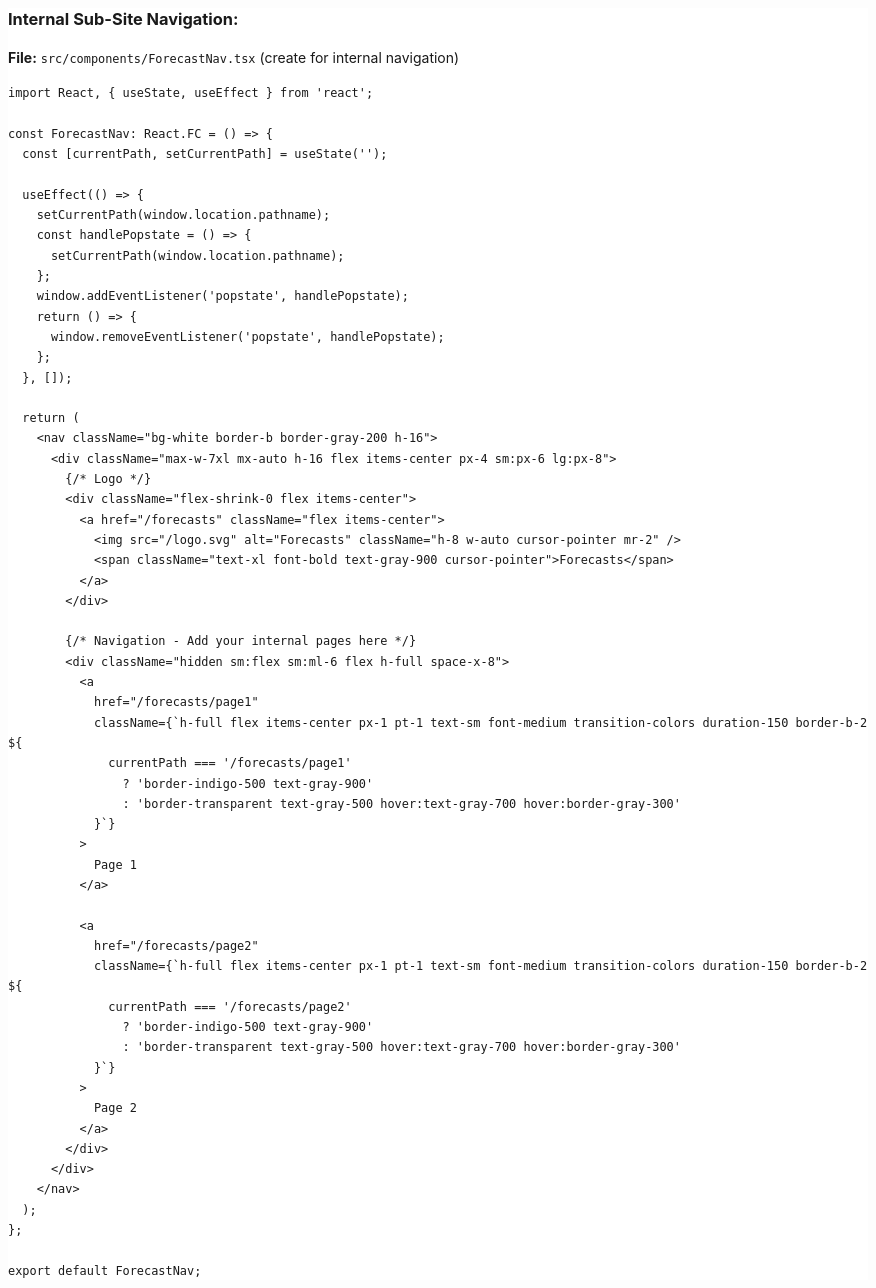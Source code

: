 ### **Internal Sub-Site Navigation:**

**File:** `src/components/ForecastNav.tsx` (create for internal navigation)

```tsx
import React, { useState, useEffect } from 'react';

const ForecastNav: React.FC = () => {
  const [currentPath, setCurrentPath] = useState('');

  useEffect(() => {
    setCurrentPath(window.location.pathname);
    const handlePopstate = () => {
      setCurrentPath(window.location.pathname);
    };
    window.addEventListener('popstate', handlePopstate);
    return () => {
      window.removeEventListener('popstate', handlePopstate);
    };
  }, []);

  return (
    <nav className="bg-white border-b border-gray-200 h-16">
      <div className="max-w-7xl mx-auto h-16 flex items-center px-4 sm:px-6 lg:px-8">
        {/* Logo */}
        <div className="flex-shrink-0 flex items-center">
          <a href="/forecasts" className="flex items-center">
            <img src="/logo.svg" alt="Forecasts" className="h-8 w-auto cursor-pointer mr-2" />
            <span className="text-xl font-bold text-gray-900 cursor-pointer">Forecasts</span>
          </a>
        </div>
        
        {/* Navigation - Add your internal pages here */}
        <div className="hidden sm:flex sm:ml-6 flex h-full space-x-8">
          <a
            href="/forecasts/page1"
            className={`h-full flex items-center px-1 pt-1 text-sm font-medium transition-colors duration-150 border-b-2 ${
              currentPath === '/forecasts/page1'
                ? 'border-indigo-500 text-gray-900' 
                : 'border-transparent text-gray-500 hover:text-gray-700 hover:border-gray-300'
            }`}
          >
            Page 1
          </a>
          
          <a
            href="/forecasts/page2"
            className={`h-full flex items-center px-1 pt-1 text-sm font-medium transition-colors duration-150 border-b-2 ${
              currentPath === '/forecasts/page2'
                ? 'border-indigo-500 text-gray-900' 
                : 'border-transparent text-gray-500 hover:text-gray-700 hover:border-gray-300'
            }`}
          >
            Page 2
          </a>
        </div>
      </div>
    </nav>
  );
};

export default ForecastNav;
```